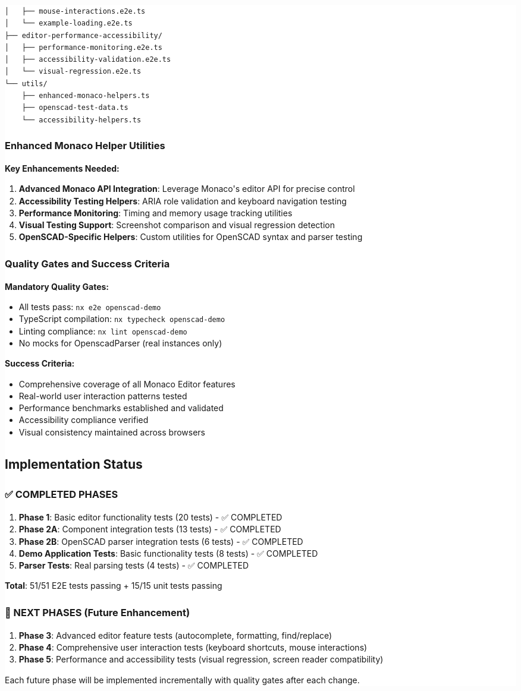 ```
│   ├── mouse-interactions.e2e.ts
│   └── example-loading.e2e.ts
├── editor-performance-accessibility/
│   ├── performance-monitoring.e2e.ts
│   ├── accessibility-validation.e2e.ts
│   └── visual-regression.e2e.ts
└── utils/
    ├── enhanced-monaco-helpers.ts
    ├── openscad-test-data.ts
    └── accessibility-helpers.ts
```

### Enhanced Monaco Helper Utilities

**Key Enhancements Needed:**
1. **Advanced Monaco API Integration**: Leverage Monaco's editor API for precise control
2. **Accessibility Testing Helpers**: ARIA role validation and keyboard navigation testing
3. **Performance Monitoring**: Timing and memory usage tracking utilities
4. **Visual Testing Support**: Screenshot comparison and visual regression detection
5. **OpenSCAD-Specific Helpers**: Custom utilities for OpenSCAD syntax and parser testing

### Quality Gates and Success Criteria

**Mandatory Quality Gates:**
- All tests pass: `nx e2e openscad-demo`
- TypeScript compilation: `nx typecheck openscad-demo`
- Linting compliance: `nx lint openscad-demo`
- No mocks for OpenscadParser (real instances only)

**Success Criteria:**
- Comprehensive coverage of all Monaco Editor features
- Real-world user interaction patterns tested
- Performance benchmarks established and validated
- Accessibility compliance verified
- Visual consistency maintained across browsers

## Implementation Status

### ✅ COMPLETED PHASES

1. **Phase 1**: Basic editor functionality tests (20 tests) - ✅ COMPLETED
2. **Phase 2A**: Component integration tests (13 tests) - ✅ COMPLETED
3. **Phase 2B**: OpenSCAD parser integration tests (6 tests) - ✅ COMPLETED
4. **Demo Application Tests**: Basic functionality tests (8 tests) - ✅ COMPLETED
5. **Parser Tests**: Real parsing tests (4 tests) - ✅ COMPLETED

**Total**: 51/51 E2E tests passing + 15/15 unit tests passing

### 🚀 NEXT PHASES (Future Enhancement)

1. **Phase 3**: Advanced editor feature tests (autocomplete, formatting, find/replace)
2. **Phase 4**: Comprehensive user interaction tests (keyboard shortcuts, mouse interactions)
3. **Phase 5**: Performance and accessibility tests (visual regression, screen reader compatibility)

Each future phase will be implemented incrementally with quality gates after each change.
